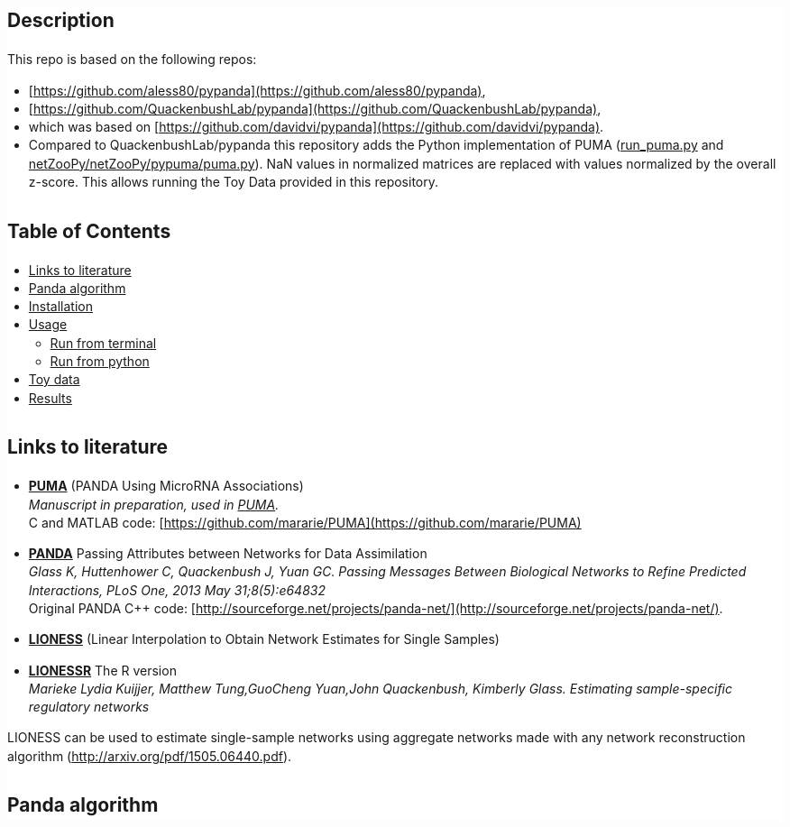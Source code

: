 ## Description
This repo is based on the following repos:
- [https://github.com/aless80/pypanda](https://github.com/aless80/pypanda),
- [https://github.com/QuackenbushLab/pypanda](https://github.com/QuackenbushLab/pypanda), 
- which was based on [https://github.com/davidvi/pypanda](https://github.com/davidvi/pypanda).  
- Compared to QuackenbushLab/pypanda this repository adds the Python implementation of PUMA ([run_puma.py](netZooPy/netZooPy/pypuma/run_puma.py) and [netZooPy/netZooPy/pypuma/puma.py](pypanda/puma.py)). 
NaN values in normalized matrices are replaced with values normalized by the overall z-score. This allows running the Toy Data provided in this repository.   
  
## Table of Contents
* [Links to literature](#links-to-literature)
* [Panda algorithm](#panda-algorithm)  
* [Installation](#installation)  
* [Usage](#usage)  
  * [Run from terminal](#run-from-terminal)
  * [Run from python](#run-from-python)
* [Toy data](#toy-data)
* [Results](#results)


## Links to literature 

* **[PUMA](https://static-content.springer.com/esm/art%3A10.1186%2Fs13045-017-0465-4/MediaObjects/13045_2017_465_MOESM3_ESM.pdf)** (PANDA Using MicroRNA Associations)  
_Manuscript in preparation, used in [PUMA](https://static-content.springer.com/esm/art%3A10.1186%2Fs13045-017-0465-4/MediaObjects/13045_2017_465_MOESM3_ESM.pdf)._  
C and MATLAB code: [https://github.com/mararie/PUMA](https://github.com/mararie/PUMA)

* **[PANDA](http://journals.plos.org/plosone/article?id=10.1371/journal.pone.0064832)** Passing Attributes between Networks for Data Assimilation  
_Glass K, Huttenhower C, Quackenbush J, Yuan GC. Passing Messages Between Biological Networks to Refine Predicted Interactions, PLoS One, 2013 May 31;8(5):e64832_  
Original PANDA C++ code: [http://sourceforge.net/projects/panda-net/](http://sourceforge.net/projects/panda-net/).  

* **[LIONESS](https://arxiv.org/abs/1505.06440)** (Linear Interpolation to Obtain Network Estimates for Single Samples)
* **[LIONESSR](https://doi.org/10.1016/j.isci.2019.03.02)** The R version   
_Marieke Lydia Kuijjer, Matthew Tung,GuoCheng Yuan,John Quackenbush, Kimberly Glass. Estimating sample-specific regulatory networks_  

LIONESS can be used to estimate single-sample networks using aggregate networks made with any network reconstruction algorithm (http://arxiv.org/pdf/1505.06440.pdf).

## Panda algorithm
